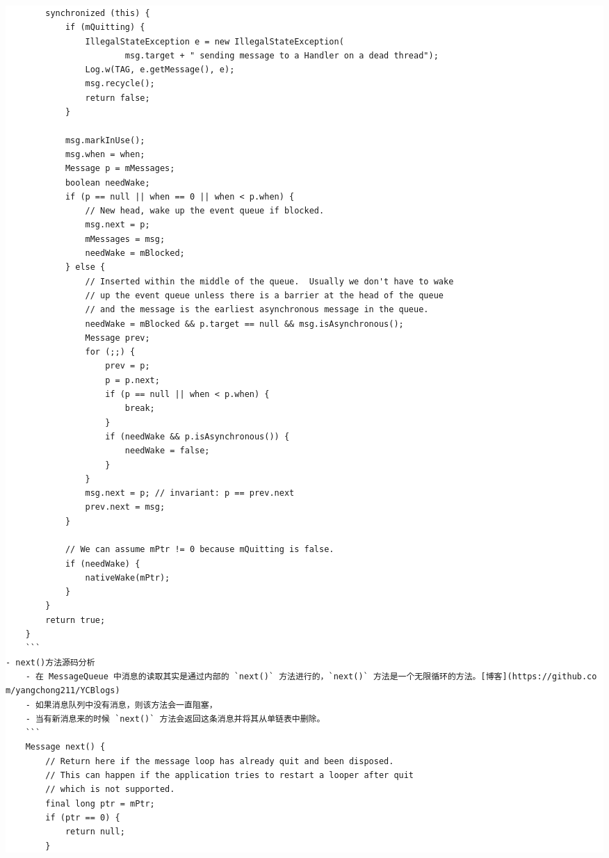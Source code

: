             synchronized (this) {
                if (mQuitting) {
                    IllegalStateException e = new IllegalStateException(
                            msg.target + " sending message to a Handler on a dead thread");
                    Log.w(TAG, e.getMessage(), e);
                    msg.recycle();
                    return false;
                }
        
                msg.markInUse();
                msg.when = when;
                Message p = mMessages;
                boolean needWake;
                if (p == null || when == 0 || when < p.when) {
                    // New head, wake up the event queue if blocked.
                    msg.next = p;
                    mMessages = msg;
                    needWake = mBlocked;
                } else {
                    // Inserted within the middle of the queue.  Usually we don't have to wake
                    // up the event queue unless there is a barrier at the head of the queue
                    // and the message is the earliest asynchronous message in the queue.
                    needWake = mBlocked && p.target == null && msg.isAsynchronous();
                    Message prev;
                    for (;;) {
                        prev = p;
                        p = p.next;
                        if (p == null || when < p.when) {
                            break;
                        }
                        if (needWake && p.isAsynchronous()) {
                            needWake = false;
                        }
                    }
                    msg.next = p; // invariant: p == prev.next
                    prev.next = msg;
                }
        
                // We can assume mPtr != 0 because mQuitting is false.
                if (needWake) {
                    nativeWake(mPtr);
                }
            }
            return true;
        }
        ```
    - next()方法源码分析
        - 在 MessageQueue 中消息的读取其实是通过内部的 `next()` 方法进行的，`next()` 方法是一个无限循环的方法。[博客](https://github.com/yangchong211/YCBlogs)
        - 如果消息队列中没有消息，则该方法会一直阻塞，
        - 当有新消息来的时候 `next()` 方法会返回这条消息并将其从单链表中删除。
        ```
        Message next() {
            // Return here if the message loop has already quit and been disposed.
            // This can happen if the application tries to restart a looper after quit
            // which is not supported.
            final long ptr = mPtr;
            if (ptr == 0) {
                return null;
            }
        